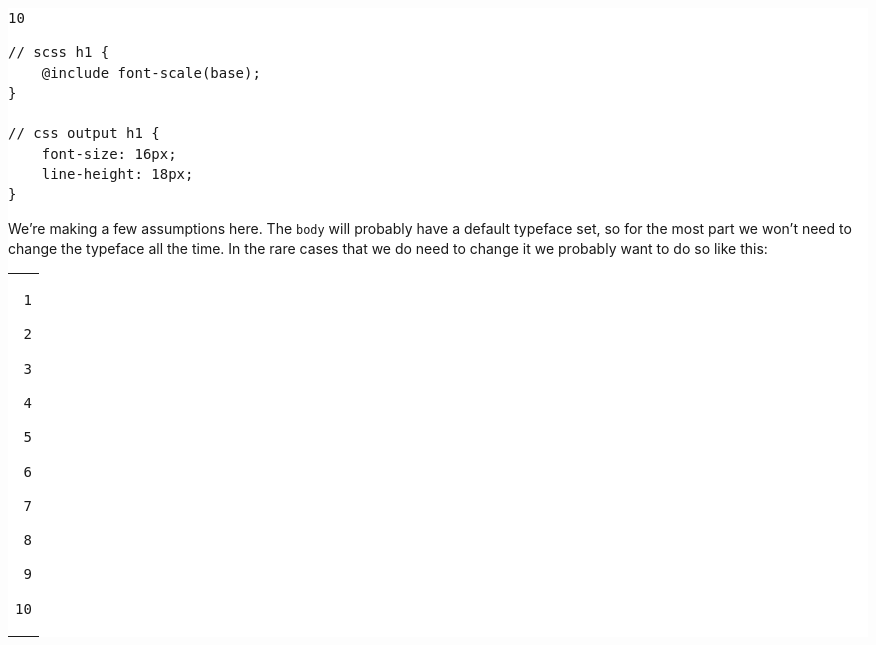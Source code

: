 <pre class="lineno">10</pre>

</td>

<td class="code">

<pre><span class="c1">// scss</span> <span class="nt">h1</span> <span class="p">{</span>
    <span class="k">@include</span> <span class="nd">font-scale</span><span class="p">(</span><span class="n">base</span><span class="p">);</span>
<span class="p">}</span>

<span class="c1">// css output</span> <span class="nt">h1</span> <span class="p">{</span>
    <span class="nl">font-size</span><span class="p">:</span> <span class="m">16px</span><span class="p">;</span>
    <span class="nl">line-height</span><span class="p">:</span> <span class="m">18px</span><span class="p">;</span>
<span class="p">}</span>
</pre>

</td>

</tr>

</tbody>

</table>

</div>

We’re making a few assumptions here. The `body` will probably have a default typeface set, so for the most part we won’t need to change the typeface all the time. In the rare cases that we do need to change it we probably want to do so like this:

<div class="highlight scss">

<table style="border-spacing: 0">

<tbody>

<tr>

<td class="gutter gl" style="text-align: right">

<pre class="lineno">1</pre>

<pre class="lineno">2</pre>

<pre class="lineno">3</pre>

<pre class="lineno">4</pre>

<pre class="lineno">5</pre>

<pre class="lineno">6</pre>

<pre class="lineno">7</pre>

<pre class="lineno">8</pre>

<pre class="lineno">9</pre>

<pre class="lineno">10</pre>
